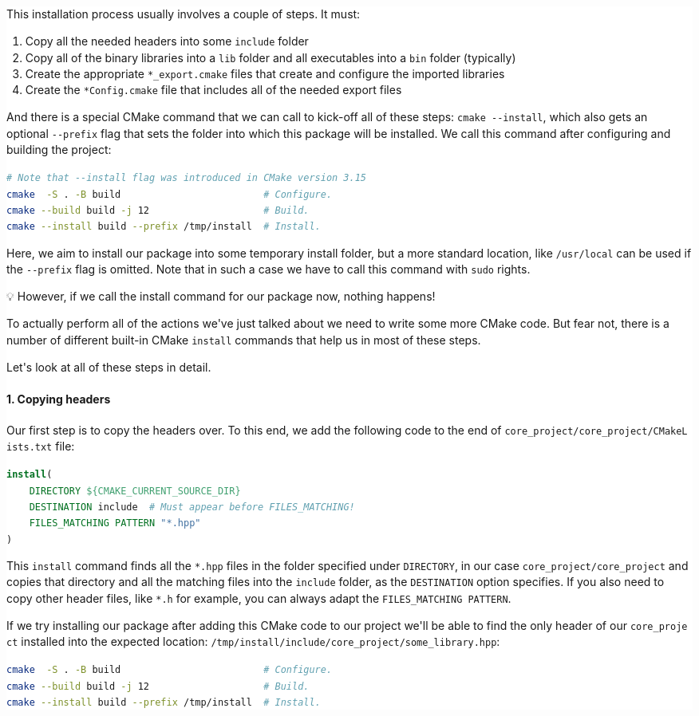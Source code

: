 This installation process usually involves a couple of steps. It must:

1. Copy all the needed headers into some `include` folder
2. Copy all of the binary libraries into a `lib` folder and all executables into a `bin` folder (typically)
3. Create the appropriate `*_export.cmake` files that create and configure the imported libraries
4. Create the `*Config.cmake` file that includes all of the needed export files

And there is a special CMake command that we can call to kick-off all of these steps: `cmake --install`, which also gets an optional `--prefix` flag that sets the folder into which this package will be installed. We call this command after configuring and building the project:

```bash
# Note that --install flag was introduced in CMake version 3.15
cmake  -S . -B build                         # Configure.
cmake --build build -j 12                    # Build.
cmake --install build --prefix /tmp/install  # Install.
```

Here, we aim to install our package into some temporary install folder, but a more standard location, like `/usr/local` can be used if the `--prefix` flag is omitted. Note that in such a case we have to call this command with `sudo` rights.

:bulb: However, if we call the install command for our package now, nothing happens!

To actually perform all of the actions we've just talked about we need to write some more CMake code. But fear not, there is a number of different built-in CMake `install` commands that help us in most of these steps.

Let's look at all of these steps in detail.

#### 1. Copying headers

Our first step is to copy the headers over. To this end, we add the following code to the end of `core_project/core_project/CMakeLists.txt` file:


```cmake
install(
    DIRECTORY ${CMAKE_CURRENT_SOURCE_DIR}
    DESTINATION include  # Must appear before FILES_MATCHING!
    FILES_MATCHING PATTERN "*.hpp"
)
```

This `install` command finds all the `*.hpp` files in the folder specified under `DIRECTORY`, in our case `core_project/core_project` and copies that directory and all the matching files into the `include` folder, as the `DESTINATION` option specifies. If you also need to copy other header files, like `*.h` for example, you can always adapt the `FILES_MATCHING PATTERN`.

If we try installing our package after adding this CMake code to our project we'll be able to find the only header of our `core_project` installed into the expected location: `/tmp/install/include/core_project/some_library.hpp`:

```bash
cmake  -S . -B build                         # Configure.
cmake --build build -j 12                    # Build.
cmake --install build --prefix /tmp/install  # Install.
```
